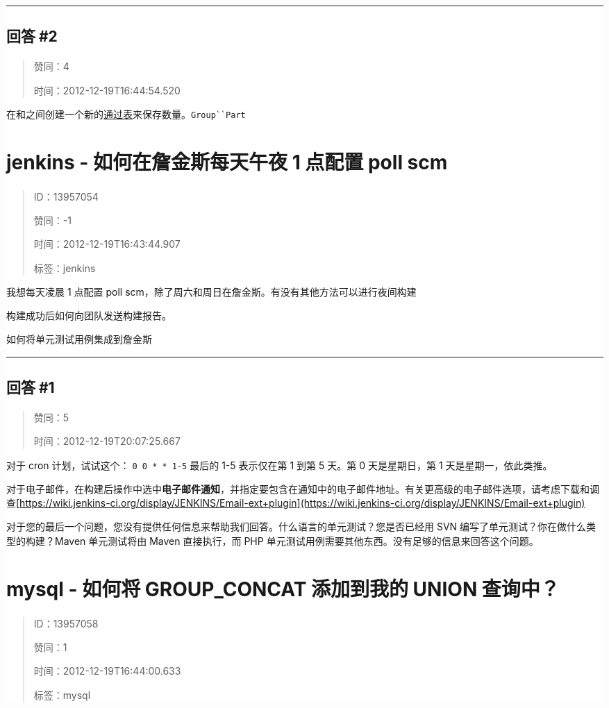 * * *

## 回答 #2

> 赞同：4
> 
> 时间：2012-12-19T16:44:54.520

在和之间创建一个新的[通过表](https://docs.djangoproject.com/en/dev/topics/db/models/#extra-fields-on-many-to-many-relationships)来保存数量。`Group``Part`

# jenkins - 如何在詹金斯每天午夜 1 点配置 poll scm

> ID：13957054
> 
> 赞同：-1
> 
> 时间：2012-12-19T16:43:44.907
> 
> 标签：jenkins

我想每天凌晨 1 点配置 poll scm，除了周六和周日在詹金斯。有没有其他方法可以进行夜间构建

构建成功后如何向团队发送构建报告。

如何将单元测试用例集成到詹金斯

* * *

## 回答 #1

> 赞同：5
> 
> 时间：2012-12-19T20:07:25.667

对于 cron 计划，试试这个：
`0 0 * * 1-5`
最后的 1-5 表示仅在第 1 到第 5 天。第 0 天是星期日，第 1 天是星期一，依此类推。

对于电子邮件，在构建后操作中选中**电子邮件通知**，并指定要包含在通知中的电子邮件地址。有关更高级的电子邮件选项，请考虑下载和调查[https://wiki.jenkins-ci.org/display/JENKINS/Email-ext+plugin](https://wiki.jenkins-ci.org/display/JENKINS/Email-ext+plugin)

对于您的最后一个问题，您没有提供任何信息来帮助我们回答。什么语言的单元测试？您是否已经用 SVN 编写了单元测试？你在做什么类型的构建？Maven 单元测试将由 Maven 直接执行，而 PHP 单元测试用例需要其他东西。没有足够的信息来回答这个问题。

# mysql - 如何将 GROUP_CONCAT 添加到我的 UNION 查询中？

> ID：13957058
> 
> 赞同：1
> 
> 时间：2012-12-19T16:44:00.633
> 
> 标签：mysql
